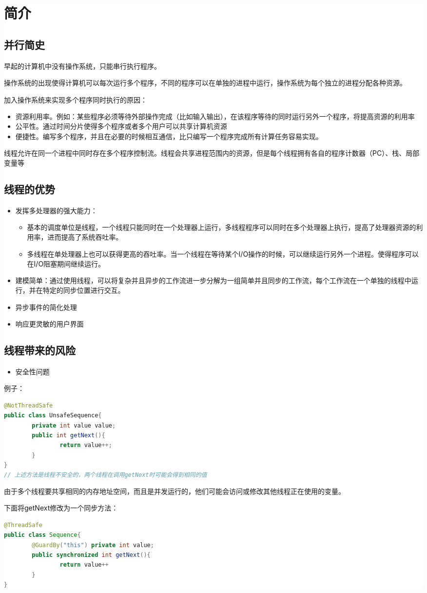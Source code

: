# 简介

## 并行简史

早起的计算机中没有操作系统，只能串行执行程序。

操作系统的出现使得计算机可以每次运行多个程序，不同的程序可以在单独的进程中运行，操作系统为每个独立的进程分配各种资源。

加入操作系统来实现多个程序同时执行的原因：

- 资源利用率。例如：某些程序必须等待外部操作完成（比如输入输出），在该程序等待的同时运行另外一个程序，将提高资源的利用率
- 公平性。通过时间分片使得多个程序或者多个用户可以共享计算机资源
- 便捷性。编写多个程序，并且在必要的时候相互通信，比只编写一个程序完成所有计算任务容易实现。

线程允许在同一个进程中同时存在多个程序控制流。线程会共享进程范围内的资源，但是每个线程拥有各自的程序计数器（PC）、栈、局部变量等

## 线程的优势

- 发挥多处理器的强大能力：

  - 基本的调度单位是线程，一个线程只能同时在一个处理器上运行，多线程程序可以同时在多个处理器上执行，提高了处理器资源的利用率，进而提高了系统吞吐率。

  - 多线程在单处理器上也可以获得更高的吞吐率。当一个线程在等待某个I/O操作的时候，可以继续运行另外一个进程。使得程序可以在I/O阻塞期间继续运行。

- 建模简单：通过使用线程，可以将复杂并且异步的工作流进一步分解为一组简单并且同步的工作流，每个工作流在一个单独的线程中运行，并在特定的同步位置进行交互。

- 异步事件的简化处理

- 响应更灵敏的用户界面

## 线程带来的风险

- 安全性问题

例子：

```JAVA
@NotThreadSafe
public class UnsafeSequence{
		private int value value;
		public int getNext(){
				return value++;		
		}		
}
// 上述方法是线程不安全的，两个线程在调用getNext时可能会得到相同的值
```

由于多个线程要共享相同的内存地址空间，而且是并发运行的，他们可能会访问或修改其他线程正在使用的变量。

下面将getNext修改为一个同步方法：

```java
@ThreadSafe
public class Sequence{
		@GuardBy("this") private int value;
		public synchronized int getNext(){
				return value++
		}
}
```
